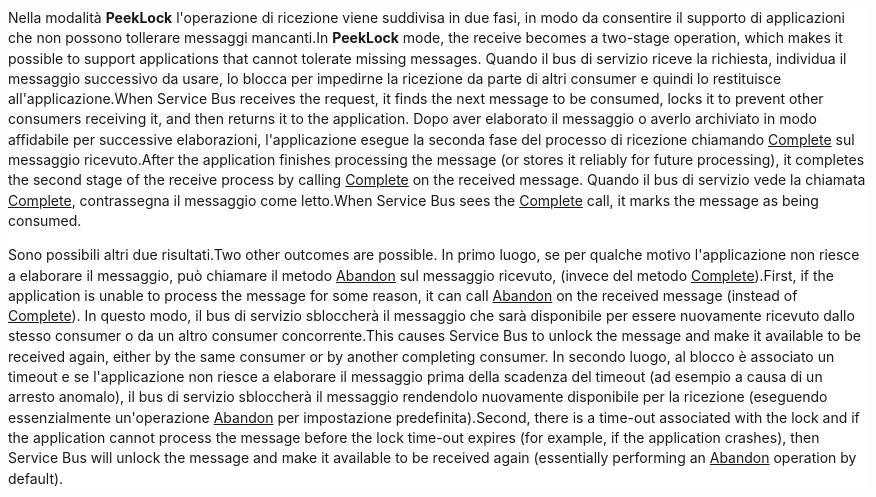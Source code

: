 <span data-ttu-id="ebb61-175">Nella modalità **PeekLock** l'operazione di ricezione viene suddivisa in due fasi, in modo da consentire il supporto di applicazioni che non possono tollerare messaggi mancanti.</span><span class="sxs-lookup"><span data-stu-id="ebb61-175">In **PeekLock** mode, the receive becomes a two-stage operation, which makes it possible to support applications that cannot tolerate missing messages.</span></span> <span data-ttu-id="ebb61-176">Quando il bus di servizio riceve la richiesta, individua il messaggio successivo da usare, lo blocca per impedirne la ricezione da parte di altri consumer e quindi lo restituisce all'applicazione.</span><span class="sxs-lookup"><span data-stu-id="ebb61-176">When Service Bus receives the request, it finds the next message to be consumed, locks it to prevent other consumers receiving it, and then returns it to the application.</span></span> <span data-ttu-id="ebb61-177">Dopo aver elaborato il messaggio o averlo archiviato in modo affidabile per successive elaborazioni, l'applicazione esegue la seconda fase del processo di ricezione chiamando [Complete](/dotnet/api/microsoft.servicebus.messaging.brokeredmessage#Microsoft_ServiceBus_Messaging_BrokeredMessage_Complete) sul messaggio ricevuto.</span><span class="sxs-lookup"><span data-stu-id="ebb61-177">After the application finishes processing the message (or stores it reliably for future processing), it completes the second stage of the receive process by calling [Complete](/dotnet/api/microsoft.servicebus.messaging.brokeredmessage#Microsoft_ServiceBus_Messaging_BrokeredMessage_Complete) on the received message.</span></span> <span data-ttu-id="ebb61-178">Quando il bus di servizio vede la chiamata [Complete](/dotnet/api/microsoft.servicebus.messaging.brokeredmessage#Microsoft_ServiceBus_Messaging_BrokeredMessage_Complete), contrassegna il messaggio come letto.</span><span class="sxs-lookup"><span data-stu-id="ebb61-178">When Service Bus sees the [Complete](/dotnet/api/microsoft.servicebus.messaging.brokeredmessage#Microsoft_ServiceBus_Messaging_BrokeredMessage_Complete) call, it marks the message as being consumed.</span></span>

<span data-ttu-id="ebb61-179">Sono possibili altri due risultati.</span><span class="sxs-lookup"><span data-stu-id="ebb61-179">Two other outcomes are possible.</span></span> <span data-ttu-id="ebb61-180">In primo luogo, se per qualche motivo l'applicazione non riesce a elaborare il messaggio, può chiamare il metodo [Abandon](/dotnet/api/microsoft.servicebus.messaging.brokeredmessage#Microsoft_ServiceBus_Messaging_BrokeredMessage_Abandon) sul messaggio ricevuto, (invece del metodo [Complete](/dotnet/api/microsoft.servicebus.messaging.brokeredmessage#Microsoft_ServiceBus_Messaging_BrokeredMessage_Complete)).</span><span class="sxs-lookup"><span data-stu-id="ebb61-180">First, if the application is unable to process the message for some reason, it can call [Abandon](/dotnet/api/microsoft.servicebus.messaging.brokeredmessage#Microsoft_ServiceBus_Messaging_BrokeredMessage_Abandon) on the received message (instead of [Complete](/dotnet/api/microsoft.servicebus.messaging.brokeredmessage#Microsoft_ServiceBus_Messaging_BrokeredMessage_Complete)).</span></span> <span data-ttu-id="ebb61-181">In questo modo, il bus di servizio sbloccherà il messaggio che sarà disponibile per essere nuovamente ricevuto dallo stesso consumer o da un altro consumer concorrente.</span><span class="sxs-lookup"><span data-stu-id="ebb61-181">This causes Service Bus to unlock the message and make it available to be received again, either by the same consumer or by another completing consumer.</span></span> <span data-ttu-id="ebb61-182">In secondo luogo, al blocco è associato un timeout e se l'applicazione non riesce a elaborare il messaggio prima della scadenza del timeout (ad esempio a causa di un arresto anomalo), il bus di servizio sbloccherà il messaggio rendendolo nuovamente disponibile per la ricezione (eseguendo essenzialmente un'operazione [Abandon](/dotnet/api/microsoft.servicebus.messaging.brokeredmessage#Microsoft_ServiceBus_Messaging_BrokeredMessage_Abandon) per impostazione predefinita).</span><span class="sxs-lookup"><span data-stu-id="ebb61-182">Second, there is a time-out associated with the lock and if the application cannot process the message before the lock time-out expires (for example, if the application crashes), then Service Bus will unlock the message and make it available to be received again (essentially performing an [Abandon](/dotnet/api/microsoft.servicebus.messaging.brokeredmessage#Microsoft_ServiceBus_Messaging_BrokeredMessage_Abandon) operation by default).</span></span>
